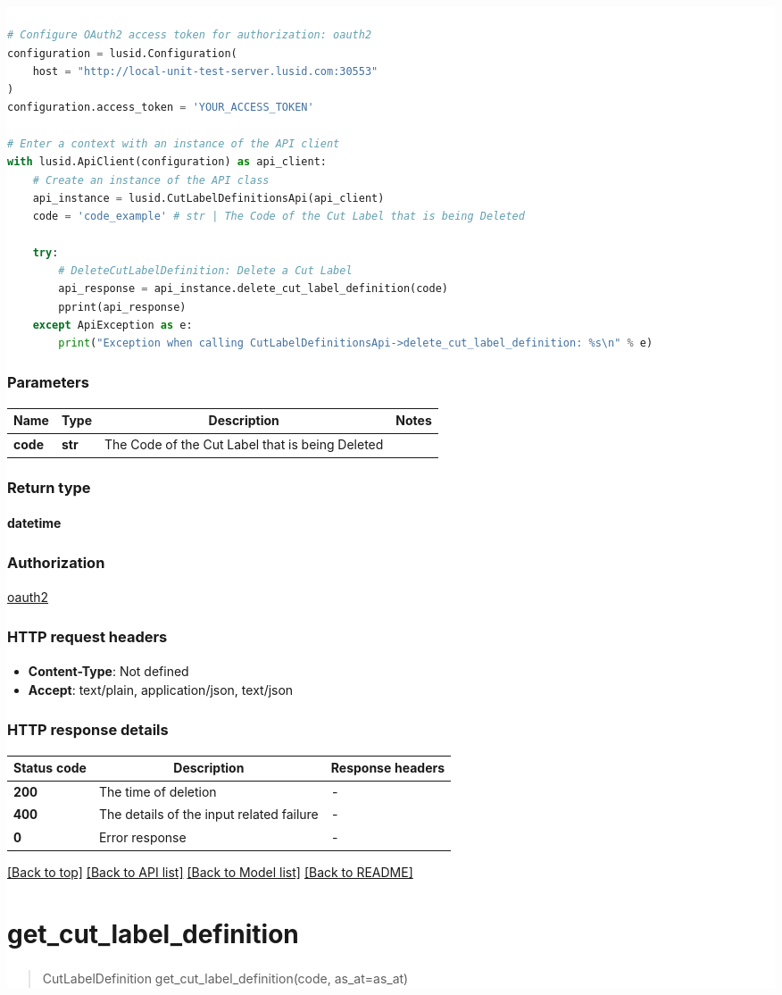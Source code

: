 ```python

# Configure OAuth2 access token for authorization: oauth2
configuration = lusid.Configuration(
    host = "http://local-unit-test-server.lusid.com:30553"
)
configuration.access_token = 'YOUR_ACCESS_TOKEN'

# Enter a context with an instance of the API client
with lusid.ApiClient(configuration) as api_client:
    # Create an instance of the API class
    api_instance = lusid.CutLabelDefinitionsApi(api_client)
    code = 'code_example' # str | The Code of the Cut Label that is being Deleted

    try:
        # DeleteCutLabelDefinition: Delete a Cut Label
        api_response = api_instance.delete_cut_label_definition(code)
        pprint(api_response)
    except ApiException as e:
        print("Exception when calling CutLabelDefinitionsApi->delete_cut_label_definition: %s\n" % e)
```

### Parameters

Name | Type | Description  | Notes
------------- | ------------- | ------------- | -------------
 **code** | **str**| The Code of the Cut Label that is being Deleted | 

### Return type

**datetime**

### Authorization

[oauth2](../README.md#oauth2)

### HTTP request headers

 - **Content-Type**: Not defined
 - **Accept**: text/plain, application/json, text/json

### HTTP response details
| Status code | Description | Response headers |
|-------------|-------------|------------------|
**200** | The time of deletion |  -  |
**400** | The details of the input related failure |  -  |
**0** | Error response |  -  |

[[Back to top]](#) [[Back to API list]](../README.md#documentation-for-api-endpoints) [[Back to Model list]](../README.md#documentation-for-models) [[Back to README]](../README.md)

# **get_cut_label_definition**
> CutLabelDefinition get_cut_label_definition(code, as_at=as_at)
